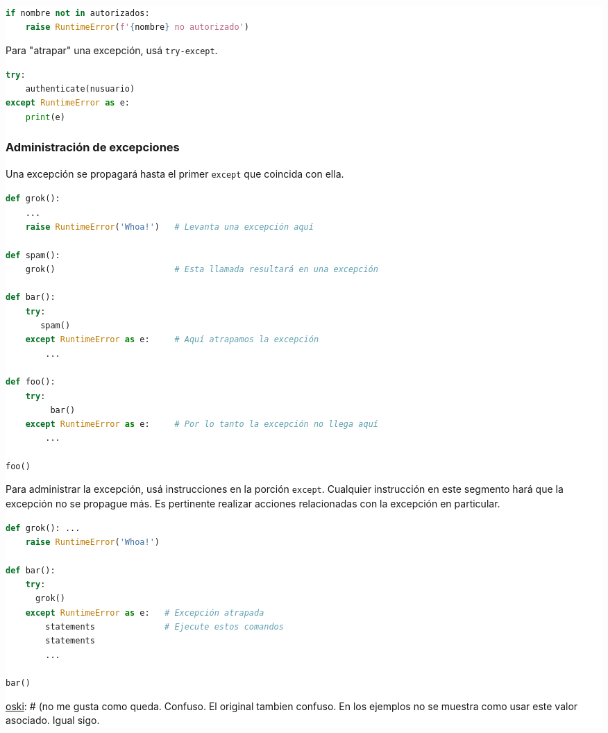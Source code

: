 ```python
if nombre not in autorizados:
    raise RuntimeError(f'{nombre} no autorizado')
```

Para "atrapar" una excepción, usá `try-except`. 

```python
try:
    authenticate(nusuario)
except RuntimeError as e:
    print(e)
```

### Administración de excepciones

Una excepción se propagará hasta el primer `except` que coincida con ella.

```python
def grok():
    ...
    raise RuntimeError('Whoa!')   # Levanta una excepción aquí

def spam():
    grok()                        # Esta llamada resultará en una excepción

def bar():
    try:
       spam()
    except RuntimeError as e:     # Aquí atrapamos la excepción
        ...

def foo():
    try:
         bar()
    except RuntimeError as e:     # Por lo tanto la excepción no llega aquí
        ...

foo()
```

[oski]: # (To handle the exception, put statements in the `except` block. You can add any statements you want to handle the error.)

Para administrar la excepción, usá instrucciones en la porción `except`. Cualquier instrucción en este segmento hará que la excepción no se propague más. Es pertinente realizar acciones relacionadas con la excepción en particular. 

```python
def grok(): ...
    raise RuntimeError('Whoa!')

def bar():
    try:
      grok()
    except RuntimeError as e:   # Excepción atrapada
        statements              # Ejecute estos comandos
        statements
        ...

bar()
```


[oski]: # (no me gusta como queda. Confuso. El original tambien confuso. En los ejemplos no se muestra como usar este valor asociado.  Igual sigo.